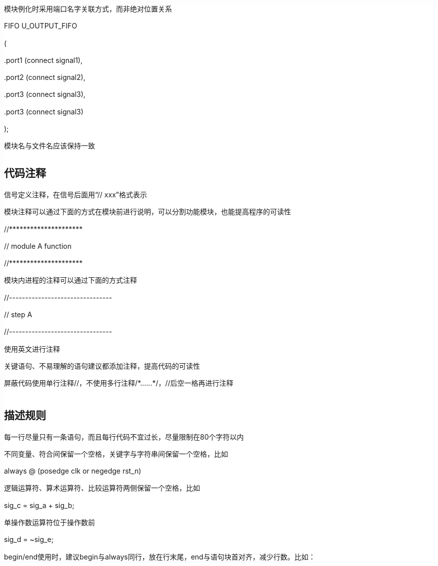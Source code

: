 模块例化时采用端口名字关联方式，而非绝对位置关系

FIFO U_OUTPUT_FIFO

(

.port1 (connect signal1),

.port2 (connect signal2),

.port3 (connect signal3),

.port3 (connect signal3)

);

模块名与文件名应该保持一致

## 代码注释

信号定义注释，在信号后面用“// xxx”格式表示

模块注释可以通过下面的方式在模块前进行说明，可以分割功能模块，也能提高程序的可读性

//\*\*\*\*\*\*\*\*\*\*\*\*\*\*\*\*\*\*\*\*\*

// module A function

//\*\*\*\*\*\*\*\*\*\*\*\*\*\*\*\*\*\*\*\*\*

模块内进程的注释可以通过下面的方式注释

//--------------------------------

// step A

//--------------------------------

使用英文进行注释

关键语句、不易理解的语句建议都添加注释，提高代码的可读性

屏蔽代码使用单行注释//，不使用多行注释/\*......\*/，//后空一格再进行注释

# 

## 描述规则

每一行尽量只有一条语句，而且每行代码不宜过长，尽量限制在80个字符以内

不同变量、符合间保留一个空格，关键字与字符串间保留一个空格，比如

always @ (posedge clk or negedge rst_n)

逻辑运算符、算术运算符、比较运算符两侧保留一个空格，比如

sig_c = sig_a + sig_b;

单操作数运算符位于操作数前

sig_d = \~sig_e;

begin/end使用时，建议begin与always同行，放在行末尾，end与语句块首对齐，减少行数。比如：
